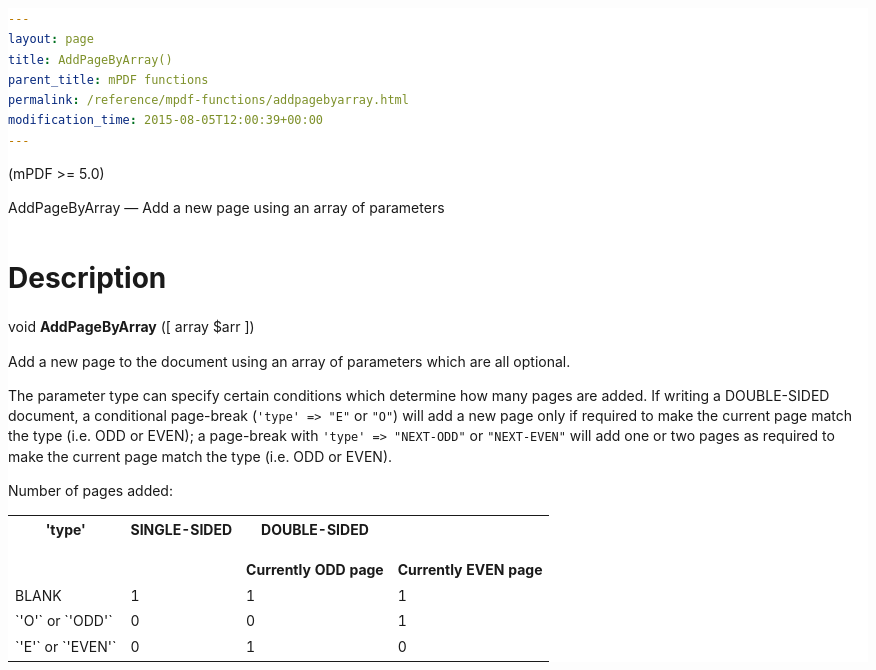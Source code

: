 ```yaml
---
layout: page
title: AddPageByArray()
parent_title: mPDF functions
permalink: /reference/mpdf-functions/addpagebyarray.html
modification_time: 2015-08-05T12:00:39+00:00
---
```


(mPDF >= 5.0)

AddPageByArray — Add a new page using an array of parameters

# Description

void **AddPageByArray** ([ array <span class="parameter">$arr</span> ])

Add a new page to the document using an array of parameters which are all optional. 

The parameter <span class="parameter">type</span> can specify certain conditions which determine how many pages are 
added. If writing a <span class="smallblock">DOUBLE-SIDED</span> document, a conditional page-break (`'type' => "E"` or `"O"`) 
will add a new page only if required to make the current page match the type (i.e. <span class="smallblock">ODD</span> 
or <span class="smallblock">EVEN</span>); a page-break with `'type' => "NEXT-ODD"` or `"NEXT-EVEN"` will add one or 
two pages as required to make the current page match the 
type (i.e. <span class="smallblock">ODD</span> or <span class="smallblock">EVEN</span>).

Number of pages added:

<table class="table">
<tbody>
<tr>
  <th><span class="parameter">'type'</span></th>
  <th><span class="smallblock">SINGLE-SIDED</span></th>
  <th>
  <span class="smallblock">DOUBLE-SIDED</span>
  <br/><br/>Currently <span class="smallblock">ODD</span> page
  </th>
  <th><br/><br/>Currently <span class="smallblock">EVEN</span> page</th>
</tr>
<tr>
  <td><span class="smallblock">BLANK</span></td>
  <td>1</td>
  <td>1</td>
  <td>1</td>
</tr>
<tr>
  <td markdown="1">
  `'O'` or `'ODD'`
  </td>
  <td>0</td>
  <td>0</td>
  <td>1</td>
</tr>
<tr>
  <td markdown="1">
  `'E'` or `'EVEN'`
  </td>
  <td>0</td>
  <td>1</td>
  <td>0</td>